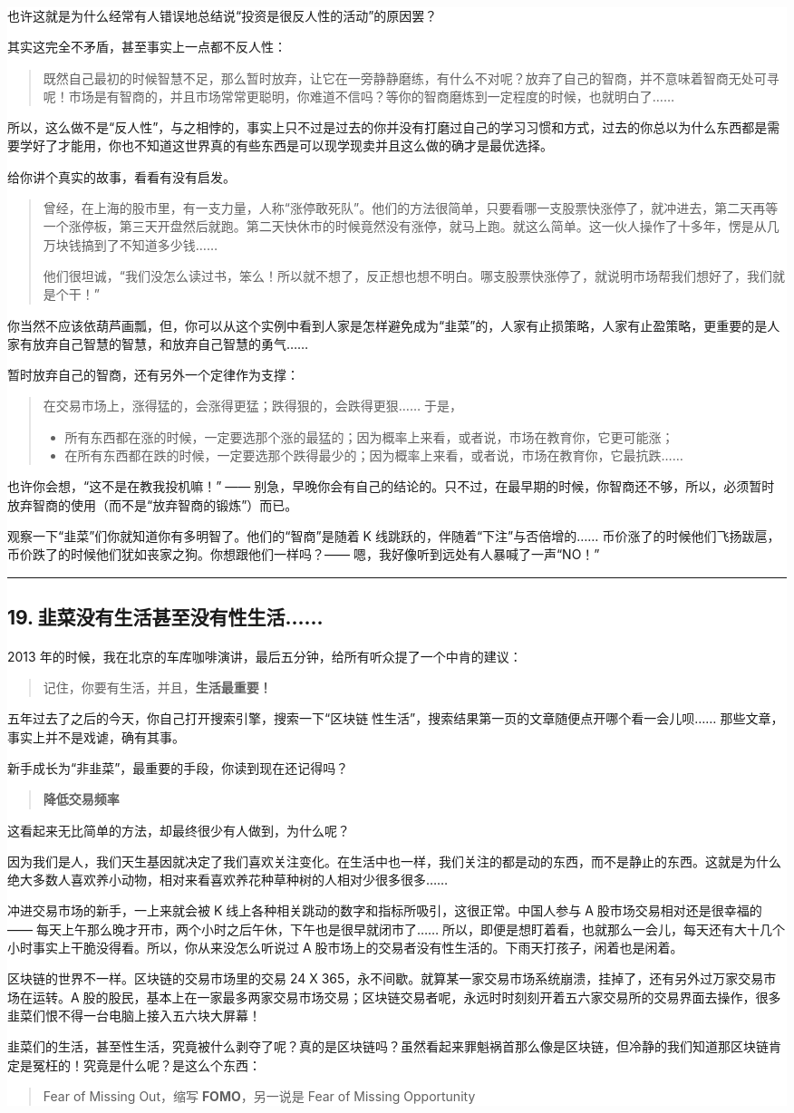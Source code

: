 也许这就是为什么经常有人错误地总结说“投资是很反人性的活动”的原因罢？

其实这完全不矛盾，甚至事实上一点都不反人性：

> 既然自己最初的时候智慧不足，那么暂时放弃，让它在一旁静静磨练，有什么不对呢？放弃了自己的智商，并不意味着智商无处可寻呢！市场是有智商的，并且市场常常更聪明，你难道不信吗？等你的智商磨炼到一定程度的时候，也就明白了……

所以，这么做不是“反人性”，与之相悖的，事实上只不过是过去的你并没有打磨过自己的学习习惯和方式，过去的你总以为什么东西都是需要学好了才能用，你也不知道这世界真的有些东西是可以现学现卖并且这么做的确才是最优选择。

给你讲个真实的故事，看看有没有启发。

> 曾经，在上海的股市里，有一支力量，人称“涨停敢死队”。他们的方法很简单，只要看哪一支股票快涨停了，就冲进去，第二天再等一个涨停板，第三天开盘然后就跑。第二天快休市的时候竟然没有涨停，就马上跑。就这么简单。这一伙人操作了十多年，愣是从几万块钱搞到了不知道多少钱……
>
> 他们很坦诚，“我们没怎么读过书，笨么！所以就不想了，反正想也想不明白。哪支股票快涨停了，就说明市场帮我们想好了，我们就是个干！”

你当然不应该依葫芦画瓢，但，你可以从这个实例中看到人家是怎样避免成为“韭菜”的，人家有止损策略，人家有止盈策略，更重要的是人家有放弃自己智慧的智慧，和放弃自己智慧的勇气……

暂时放弃自己的智商，还有另外一个定律作为支撑：

> 在交易市场上，涨得猛的，会涨得更猛；跌得狠的，会跌得更狠…… 于是，
>
> * 所有东西都在涨的时候，一定要选那个涨的最猛的；因为概率上来看，或者说，市场在教育你，它更可能涨；
> * 在所有东西都在跌的时候，一定要选那个跌得最少的；因为概率上来看，或者说，市场在教育你，它最抗跌……

也许你会想，“这不是在教我投机嘛！” —— 别急，早晚你会有自己的结论的。只不过，在最早期的时候，你智商还不够，所以，必须暂时放弃智商的使用（而不是“放弃智商的锻炼”）而已。

观察一下“韭菜”们你就知道你有多明智了。他们的“智商”是随着 K 线跳跃的，伴随着“下注”与否倍增的…… 币价涨了的时候他们飞扬跋扈，币价跌了的时候他们犹如丧家之狗。你想跟他们一样吗？—— 嗯，我好像听到远处有人暴喊了一声“NO！”


-----


## 19. 韭菜没有生活甚至没有性生活……

2013 年的时候，我在北京的车库咖啡演讲，最后五分钟，给所有听众提了一个中肯的建议：

> 记住，你要有生活，并且，**生活最重要！**

五年过去了之后的今天，你自己打开搜索引擎，搜索一下“区块链 性生活”，搜索结果第一页的文章随便点开哪个看一会儿呗…… 那些文章，事实上并不是戏谑，确有其事。

新手成长为“非韭菜”，最重要的手段，你读到现在还记得吗？

> **降低交易频率**

这看起来无比简单的方法，却最终很少有人做到，为什么呢？

因为我们是人，我们天生基因就决定了我们喜欢关注变化。在生活中也一样，我们关注的都是动的东西，而不是静止的东西。这就是为什么绝大多数人喜欢养小动物，相对来看喜欢养花种草种树的人相对少很多很多……

冲进交易市场的新手，一上来就会被 K 线上各种相关跳动的数字和指标所吸引，这很正常。中国人参与 A 股市场交易相对还是很幸福的 —— 每天上午那么晚才开市，两个小时之后午休，下午也是很早就闭市了…… 所以，即便是想盯着看，也就那么一会儿，每天还有大十几个小时事实上干脆没得看。所以，你从来没怎么听说过 A 股市场上的交易者没有性生活的。下雨天打孩子，闲着也是闲着。

区块链的世界不一样。区块链的交易市场里的交易 24 X 365，永不间歇。就算某一家交易市场系统崩溃，挂掉了，还有另外过万家交易市场在运转。A 股的股民，基本上在一家最多两家交易市场交易；区块链交易者呢，永远时时刻刻开着五六家交易所的交易界面去操作，很多韭菜们恨不得一台电脑上接入五六块大屏幕！

韭菜们的生活，甚至性生活，究竟被什么剥夺了呢？真的是区块链吗？虽然看起来罪魁祸首那么像是区块链，但冷静的我们知道那区块链肯定是冤枉的！究竟是什么呢？是这么个东西：

> Fear of Missing Out，缩写 **FOMO**，另一说是 Fear of Missing Opportunity
